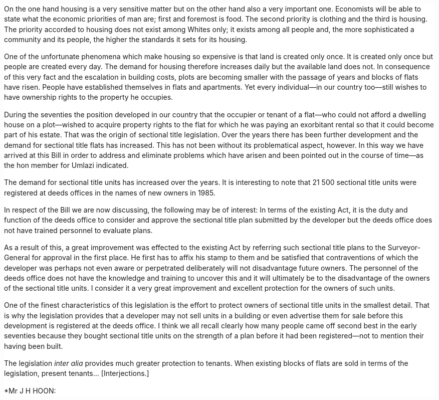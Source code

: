 <p>On the one hand housing is a very sensitive matter but on the other hand also a very important one. Economists will be able to state what the economic priorities of man are; first and foremost is food. The second priority is clothing and the third is housing. The priority accorded to housing does not exist among Whites only; it exists among all people and, the more sophisticated a community and its people, the higher the standards it sets for its housing.</p>

<p>One of the unfortunate phenomena which make housing so expensive is that land is created only once. It is created only once but people are created every day. The demand for housing therefore increases daily but the available land does not. In consequence of this very fact and the escalation in building costs, plots are becoming smaller with the passage of years and blocks of flats have risen. People have established themselves in flats and apartments. Yet every individual&#x2014;in our country too&#x2014;still wishes to have ownership rights to the property he occupies.</p>

<p>During the seventies the position developed in our country that the occupier or tenant of a flat&#x2014;who could not afford a dwelling house on a plot&#x2014;wished to acquire property rights to the flat for which he was paying an exorbitant rental so that it could become part of his estate. That was the origin of sectional title legislation. Over the years there has been further development and the demand for sectional title flats has increased. This has not been without its problematical aspect, however. In this way we have arrived at this Bill in order to address and eliminate problems which have arisen and been pointed out in the course of time&#x2014;as the hon member for Umlazi indicated.</p>

<p>The demand for sectional title units has increased over the years. It is interesting to note that 21 500 sectional title units were registered at deeds offices in the names of new owners in 1985.</p>

<p>In respect of the Bill we are now discussing, the following may be of interest: In terms of the existing Act, it is the duty and function of the deeds office to consider and approve the sectional title plan submitted by the developer but the deeds office does not have trained personnel to evaluate plans.</p>

<p>As a result of this, a great improvement was effected to the existing Act by referring such sectional title plans to the Surveyor-General for approval in the first place. He first has to affix his stamp to them and be satisfied that contraventions of which the developer was perhaps not even aware or perpetrated deliberately will not disadvantage future owners. The personnel of the deeds office does not have the knowledge and training to uncover this and it will ultimately be to the disadvantage of the owners of the sectional title units. I consider it a very great improvement and excellent protection for the owners of such units.</p>

<p>One of the finest characteristics of this legislation is the effort to protect owners of sectional title units in the smallest detail. That is why the legislation provides that a developer may not sell units in a building or even advertise them for sale before this development is registered at the deeds office. I think we all recall clearly how many people came off second best in the early seventies because they bought sectional title units on the strength of a plan before it had been registered&#x2014;not to mention their having been built.</p>

<p><span class="col_11085-11086" refersTo="page_0896"/>The legislation <i>inter alia</i> provides much greater protection to tenants. When existing blocks of flats are sold in terms of the legislation, present tenants&#x2026; [Interjections.]</p>

</speech>

<speech by="#hoon">

<from>*Mr <person refersTo="hansard_za">J H HOON</person>:</from>
